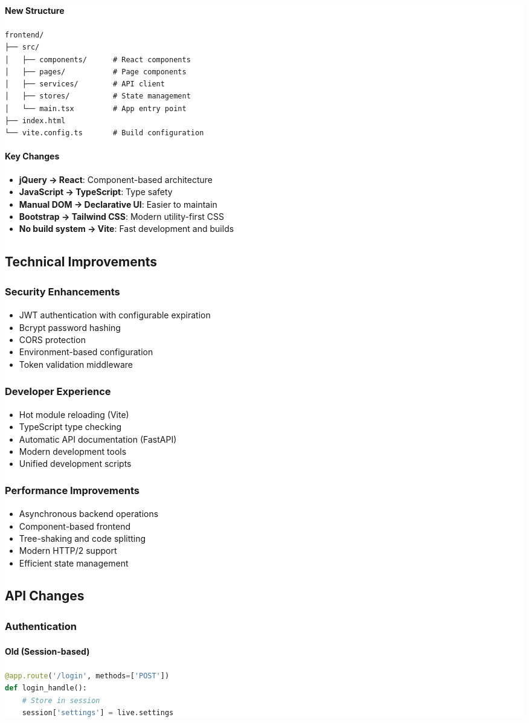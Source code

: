 #### New Structure
```
frontend/
├── src/
│   ├── components/      # React components
│   ├── pages/           # Page components
│   ├── services/        # API client
│   ├── stores/          # State management
│   └── main.tsx         # App entry point
├── index.html
└── vite.config.ts       # Build configuration
```

#### Key Changes
- **jQuery → React**: Component-based architecture
- **JavaScript → TypeScript**: Type safety
- **Manual DOM → Declarative UI**: Easier to maintain
- **Bootstrap → Tailwind CSS**: Modern utility-first CSS
- **No build system → Vite**: Fast development and builds

## Technical Improvements

### Security Enhancements
- JWT authentication with configurable expiration
- Bcrypt password hashing
- CORS protection
- Environment-based configuration
- Token validation middleware

### Developer Experience
- Hot module reloading (Vite)
- TypeScript type checking
- Automatic API documentation (FastAPI)
- Modern development tools
- Unified development scripts

### Performance Improvements
- Asynchronous backend operations
- Component-based frontend
- Tree-shaking and code splitting
- Modern HTTP/2 support
- Efficient state management

## API Changes

### Authentication

#### Old (Session-based)
```python
@app.route('/login', methods=['POST'])
def login_handle():
    # Store in session
    session['settings'] = live.settings
```
